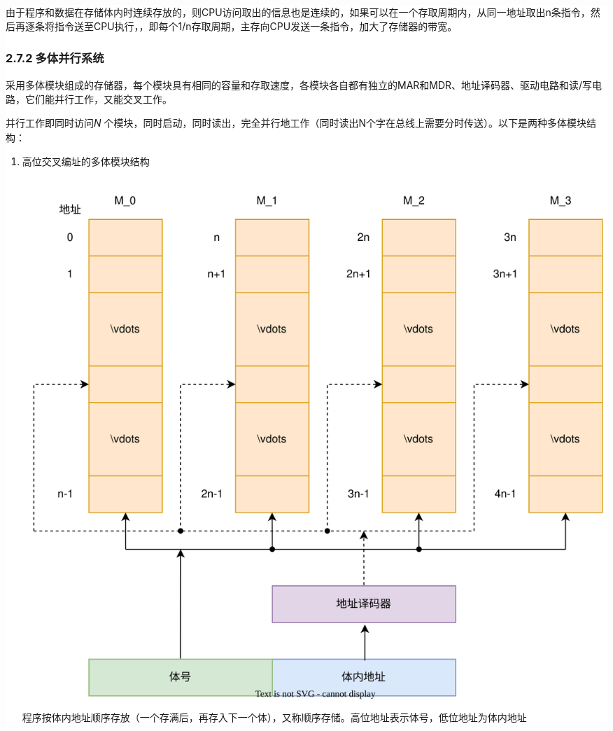 由于程序和数据在存储体内时连续存放的，则CPU访问取出的信息也是连续的，如果可以在一个存取周期内，从同一地址取出n条指令，然后再逐条将指令送至CPU执行，，即每个1/n存取周期，主存向CPU发送一条指令，加大了存储器的带宽。

### 2.7.2 多体并行系统

采用多体模块组成的存储器，每个模块具有相同的容量和存取速度，各模块各自都有独立的MAR和MDR、地址译码器、驱动电路和读/写电路，它们能并行工作，又能交叉工作。

并行工作即同时访问$N$ 个模块，同时启动，同时读出，完全并行地工作（同时读出N个字在总线上需要分时传送）。以下是两种多体模块结构：

1. 高位交叉编址的多体模块结构

   <img src="./image/ch04_01_24.svg" style="display:block; margin:0 auto;">

   程序按体内地址顺序存放（一个存满后，再存入下一个体），又称顺序存储。高位地址表示体号，低位地址为体内地址
